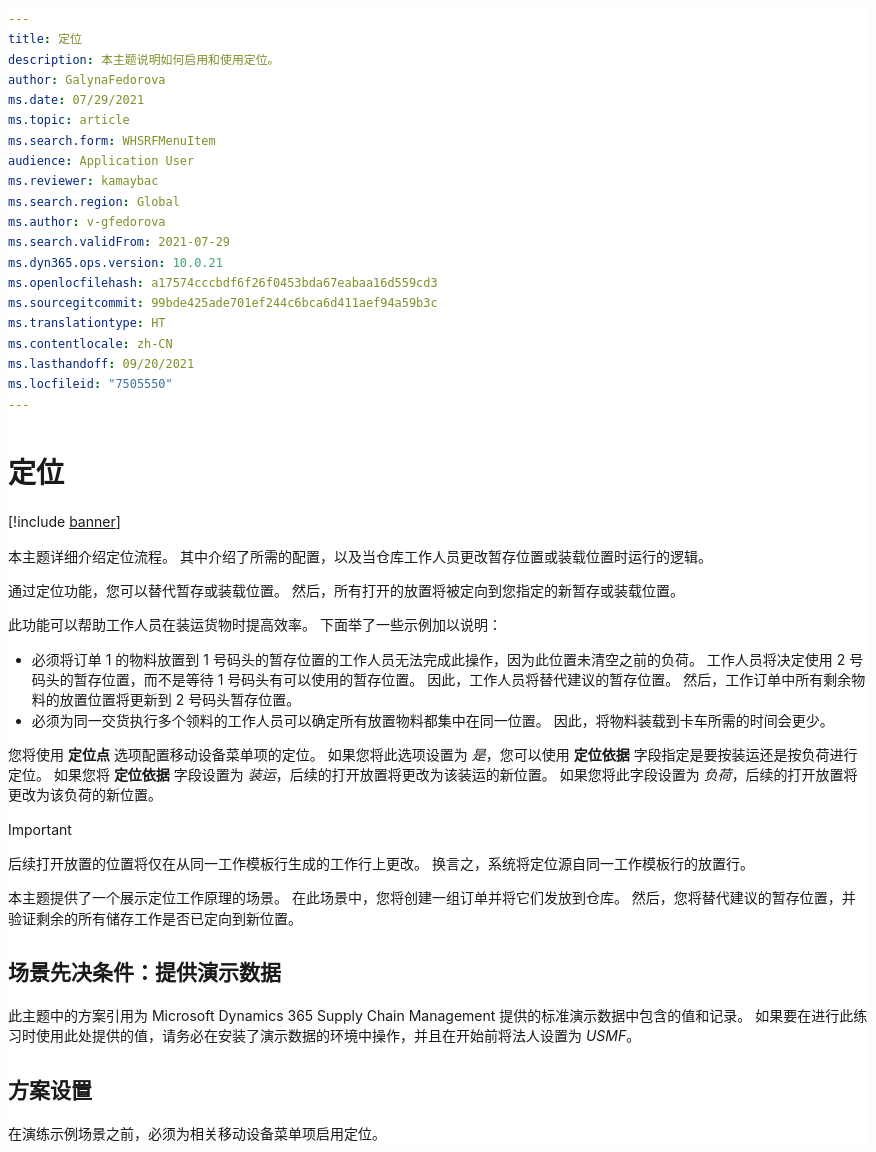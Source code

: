 ```yaml
---
title: 定位
description: 本主题说明如何启用和使用定位。
author: GalynaFedorova
ms.date: 07/29/2021
ms.topic: article
ms.search.form: WHSRFMenuItem
audience: Application User
ms.reviewer: kamaybac
ms.search.region: Global
ms.author: v-gfedorova
ms.search.validFrom: 2021-07-29
ms.dyn365.ops.version: 10.0.21
ms.openlocfilehash: a17574cccbdf6f26f0453bda67eabaa16d559cd3
ms.sourcegitcommit: 99bde425ade701ef244c6bca6d411aef94a59b3c
ms.translationtype: HT
ms.contentlocale: zh-CN
ms.lasthandoff: 09/20/2021
ms.locfileid: "7505550"
---
```

# <a name="anchoring"></a>定位

[!include [banner](../includes/banner.md)]

本主题详细介绍定位流程。 其中介绍了所需的配置，以及当仓库工作人员更改暂存位置或装载位置时运行的逻辑。

通过定位功能，您可以替代暂存或装载位置。 然后，所有打开的放置将被定向到您指定的新暂存或装载位置。

此功能可以帮助工作人员在装运货物时提高效率。 下面举了一些示例加以说明：

- 必须将订单 1 的物料放置到 1 号码头的暂存位置的工作人员无法完成此操作，因为此位置未清空之前的负荷。 工作人员将决定使用 2 号码头的暂存位置，而不是等待 1 号码头有可以使用的暂存位置。 因此，工作人员将替代建议的暂存位置。 然后，工作订单中所有剩余物料的放置位置将更新到 2 号码头暂存位置。
- 必须为同一交货执行多个领料的工作人员可以确定所有放置物料都集中在同一位置。 因此，将物料装载到卡车所需的时间会更少。

您将使用 **定位点** 选项配置移动设备菜单项的定位。 如果您将此选项设置为 *是*，您可以使用 **定位依据** 字段指定是要按装运还是按负荷进行定位。 如果您将 **定位依据** 字段设置为 *装运*，后续的打开放置将更改为该装运的新位置。 如果您将此字段设置为 *负荷*，后续的打开放置将更改为该负荷的新位置。

> [!IMPORTANT]
> 后续打开放置的位置将仅在从同一工作模板行生成的工作行上更改。 换言之，系统将定位源自同一工作模板行的放置行。

本主题提供了一个展示定位工作原理的场景。 在此场景中，您将创建一组订单并将它们发放到仓库。 然后，您将替代建议的暂存位置，并验证剩余的所有储存工作是否已定向到新位置。

## <a name="scenario-prerequisite-make-demo-data-available"></a>场景先决条件：提供演示数据

此主题中的方案引用为 Microsoft Dynamics 365 Supply Chain Management 提供的标准演示数据中包含的值和记录。 如果要在进行此练习时使用此处提供的值，请务必在安装了演示数据的环境中操作，并且在开始前将法人设置为 *USMF*。

## <a name="scenario-setup"></a>方案设置

在演练示例场景之前，必须为相关移动设备菜单项启用定位。
